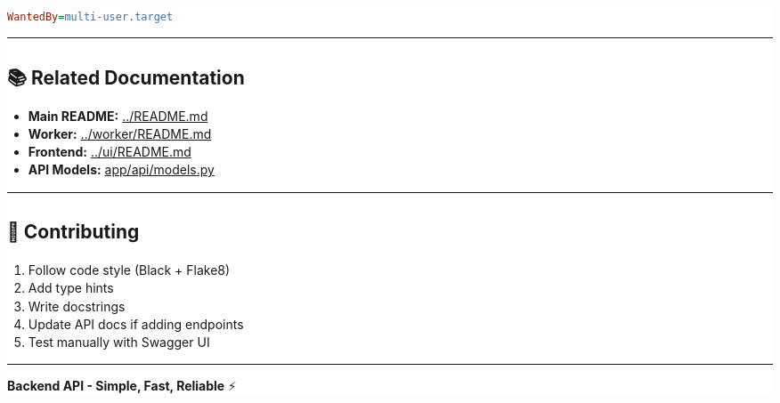 ```ini
WantedBy=multi-user.target
```

---

## 📚 **Related Documentation**

- **Main README:** [../README.md](../README.md)
- **Worker:** [../worker/README.md](../worker/README.md)
- **Frontend:** [../ui/README.md](../ui/README.md)
- **API Models:** [app/api/models.py](app/api/models.py)

---

## 🤝 **Contributing**

1. Follow code style (Black + Flake8)
2. Add type hints
3. Write docstrings
4. Update API docs if adding endpoints
5. Test manually with Swagger UI

---

**Backend API - Simple, Fast, Reliable** ⚡
